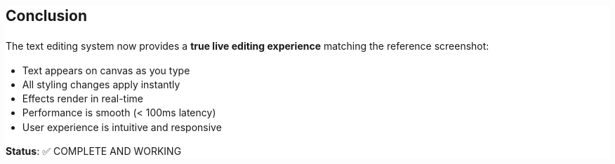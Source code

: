 ## Conclusion

The text editing system now provides a **true live editing experience** matching the reference screenshot:

- Text appears on canvas as you type
- All styling changes apply instantly
- Effects render in real-time
- Performance is smooth (< 100ms latency)
- User experience is intuitive and responsive

**Status**: ✅ COMPLETE AND WORKING
